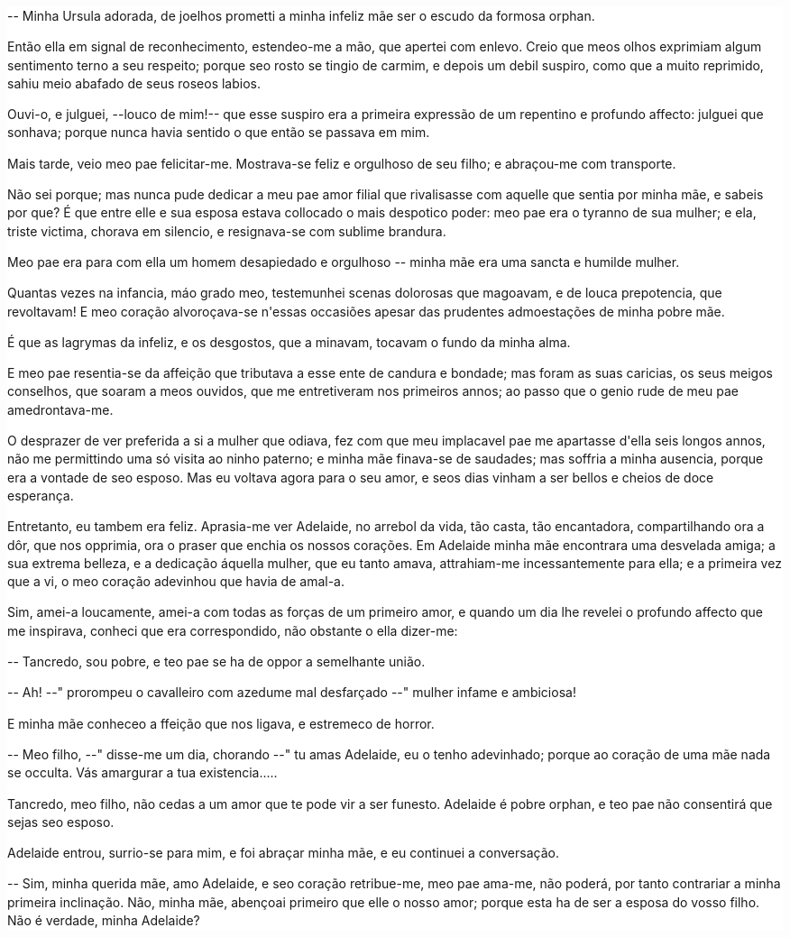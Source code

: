 -- Minha Ursula adorada, de joelhos prometti a minha infeliz mãe ser o escudo da formosa orphan.

Então ella em signal de reconhecimento, estendeo-me a mão, que apertei com enlevo. Creio que meos olhos exprimiam algum sentimento terno a seu respeito; porque seo rosto se tingio de carmim, e depois um debil suspiro, como que a muito reprimido, sahiu meio abafado de seus roseos labios.

Ouvi-o, e julguei, --louco de mim!-- que esse suspiro era a primeira expressão de um repentino e profundo affecto: julguei que sonhava; porque nunca havia sentido o que então se passava em mim.

Mais tarde, veio meo pae felicitar-me. Mostrava-se feliz e orgulhoso de seu filho; e abraçou-me com transporte.

Não sei porque; mas nunca pude dedicar a meu pae amor filial que rivalisasse com aquelle que sentia por minha mãe, e sabeis por que? É que entre elle e sua esposa estava collocado o mais despotico poder: meo pae era o tyranno de sua mulher; e ela, triste victima, chorava em silencio, e resignava-se com sublime brandura.

Meo pae era para com ella um homem desapiedado e orgulhoso -- minha mãe era uma sancta e humilde mulher.

Quantas vezes na infancia, máo grado meo, testemunhei scenas dolorosas que magoavam, e de louca prepotencia, que revoltavam! E meo coração alvoroçava-se n'essas occasiões apesar das prudentes admoestações de minha pobre mãe.

É que as lagrymas da infeliz, e os desgostos, que a minavam, tocavam o fundo da minha alma.

E meo pae resentia-se da affeição que tributava a esse ente de candura e bondade; mas foram as suas caricias, os seus meigos conselhos, que soaram a meos ouvidos, que me entretiveram nos primeiros annos; ao passo que o genio rude de meu pae amedrontava-me.

O desprazer de ver preferida a si a mulher que odiava, fez com que meu implacavel pae me apartasse d'ella seis longos annos, não me permittindo uma só visita ao ninho paterno; e minha mãe finava-se de saudades; mas soffria a minha ausencia, porque era a vontade de seo esposo. Mas eu voltava agora para o seu amor, e seos dias vinham a ser bellos e cheios de doce esperança.

Entretanto, eu tambem era feliz. Aprasia-me ver Adelaide, no arrebol da vida, tão casta, tão encantadora, compartilhando ora a dôr, que nos opprimia, ora o praser que enchia os nossos corações. Em Adelaide minha mãe encontrara uma desvelada amiga; a sua extrema belleza, e a dedicação áquella mulher, que eu tanto amava, attrahiam-me incessantemente para ella; e a primeira vez que a vi, o meo coração adevinhou que havia de amal-a.

Sim, amei-a loucamente, amei-a com todas as forças de um primeiro amor, e quando um dia lhe revelei o profundo affecto que me inspirava, conheci que era correspondido, não obstante o ella dizer-me: 

-- Tancredo, sou pobre, e teo pae se ha de oppor a semelhante união.

-- Ah! --" prorompeu o cavalleiro com azedume mal desfarçado --" mulher infame e ambiciosa!

E minha mãe conheceo a ffeição que nos ligava, e estremeco de horror.

-- Meo filho, --" disse-me um dia, chorando --" tu amas Adelaide, eu o tenho adevinhado; porque ao coração de uma mãe nada se occulta. Vás amargurar a tua existencia.....

Tancredo, meo filho, não cedas a um amor que te pode vir a ser funesto. Adelaide é pobre orphan, e teo pae não consentirá que sejas seo esposo.

Adelaide entrou, surrio-se para mim, e foi abraçar minha mãe, e eu continuei a conversação.

-- Sim, minha querida mãe, amo Adelaide, e seo coração retribue-me, meo pae ama-me, não poderá, por tanto contrariar a minha primeira inclinação. Não, minha mãe, abençoai primeiro que elle o nosso amor; porque esta ha de ser a esposa do vosso filho. Não é verdade, minha Adelaide?
